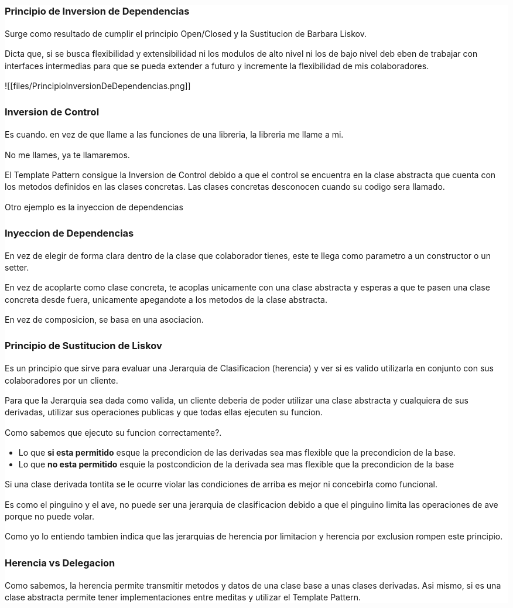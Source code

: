 ### Principio de Inversion de Dependencias
Surge como resultado de cumplir el principio Open/Closed y la Sustitucion de Barbara Liskov.

Dicta que, si se busca flexibilidad y extensibilidad ni los modulos de alto nivel ni los de bajo nivel deb eben de trabajar con interfaces intermedias para que se pueda extender a futuro y incremente la flexibilidad de mis colaboradores.

![[files/PrincipioInversionDeDependencias.png]]


### Inversion de Control
Es cuando. en vez de que llame a las funciones de una libreria, la libreria me llame a mi.

No me llames, ya te llamaremos.

El Template Pattern consigue la Inversion de Control debido a que el control se encuentra en la clase abstracta que cuenta con los metodos definidos en las clases concretas. Las clases concretas desconocen cuando su codigo sera llamado.

Otro ejemplo es la inyeccion de dependencias

### Inyeccion de Dependencias
En vez de elegir de forma clara dentro de la clase que colaborador tienes, este te llega como parametro a un constructor o un setter.

En vez de acoplarte como clase concreta, te acoplas unicamente con una clase abstracta y esperas a que te pasen una clase concreta desde fuera, unicamente apegandote a los metodos de la clase abstracta.

En vez de composicion, se basa en una asociacion.

### Principio de Sustitucion de Liskov
Es un principio que sirve para evaluar una Jerarquia de Clasificacion (herencia) y ver si es valido utilizarla en conjunto con sus colaboradores por un cliente.

Para que la Jerarquia sea dada como valida, un cliente deberia de poder utilizar una clase abstracta y cualquiera de sus derivadas, utilizar sus operaciones publicas y que todas ellas ejecuten su funcion.

Como sabemos que ejecuto su funcion correctamente?.
- Lo que **si esta permitido** esque la precondicion de las derivadas sea mas flexible que la precondicion de la base.
- Lo que **no esta permitido** esquie la postcondicion de la derivada sea mas flexible que la precondicion de la base

Si una clase derivada tontita se le ocurre violar las condiciones de arriba es mejor ni concebirla como funcional.

Es como el pinguino y el ave, no puede ser una jerarquia de clasificacion debido a que el pinguino limita las operaciones de ave porque no puede volar.

Como yo lo entiendo tambien indica que las jerarquias de herencia por limitacion y herencia por exclusion rompen este principio.

### Herencia vs Delegacion
Como sabemos, la herencia permite transmitir metodos y datos de una clase base a unas clases derivadas. Asi mismo, si es una clase abstracta permite tener implementaciones entre meditas y utilizar el Template Pattern.
